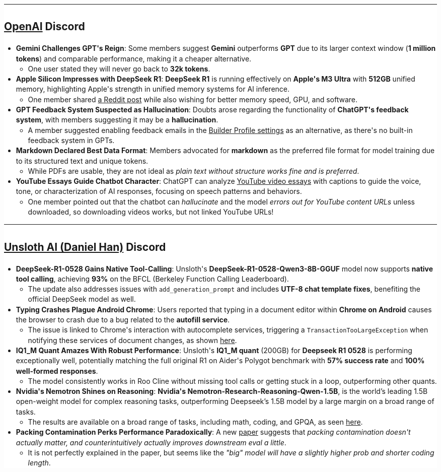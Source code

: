 

---



## [OpenAI](https://discord.com/channels/974519864045756446) Discord

- **Gemini Challenges GPT's Reign**: Some members suggest **Gemini** outperforms **GPT** due to its larger context window (**1 million tokens**) and comparable performance, making it a cheaper alternative.
   - One user stated they will never go back to **32k tokens**.
- **Apple Silicon Impresses with DeepSeek R1**: **DeepSeek R1** is running effectively on **Apple's M3 Ultra** with **512GB** unified memory, highlighting Apple's strength in unified memory systems for AI inference.
   - One member shared [a Reddit post](https://www.reddit.com/r/LocalLLaMA/comments/1j9vjf1/deepseek_r1_671b_q4_m3_ultra_512gb_with_mlx/) while also wishing for better memory speed, GPU, and software.
- **GPT Feedback System Suspected as Hallucination**: Doubts arose regarding the functionality of **ChatGPT's feedback system**, with members suggesting it may be a **hallucination**.
   - A member suggested enabling feedback emails in the [Builder Profile settings](https://chatgpt.com/#settings/BuilderProfile) as an alternative, as there's no built-in feedback system in GPTs.
- **Markdown Declared Best Data Format**: Members advocated for **markdown** as the preferred file format for model training due to its structured text and unique tokens.
   - While PDFs are usable, they are not ideal as *plain text without structure works fine and is preferred*.
- **YouTube Essays Guide Chatbot Character**: ChatGPT can analyze [YouTube video essays](https://chatgpt.com/blog/new-video-understanding-capabilities) with captions to guide the voice, tone, or characterization of AI responses, focusing on speech patterns and behaviors.
   - One member pointed out that the chatbot can *hallucinate* and the model *errors out for YouTube content URLs* unless downloaded, so downloading videos works, but not linked YouTube URLs!



---



## [Unsloth AI (Daniel Han)](https://discord.com/channels/1179035537009545276) Discord

- **DeepSeek-R1-0528 Gains Native Tool-Calling**: Unsloth's **DeepSeek-R1-0528-Qwen3-8B-GGUF** model now supports **native tool calling**, achieving **93%** on the BFCL (Berkeley Function Calling Leaderboard).
   - The update also addresses issues with `add_generation_prompt` and includes **UTF-8 chat template fixes**, benefiting the official DeepSeek model as well.
- **Typing Crashes Plague Android Chrome**: Users reported that typing in a document editor within **Chrome on Android** causes the browser to crash due to a bug related to the **autofill service**.
   - The issue is linked to Chrome's interaction with autocomplete services, triggering a `TransactionTooLargeException` when notifying these services of document changes, as shown [here](https://ygdzmg.csb.app/).
- **IQ1_M Quant Amazes With Robust Performance**: Unsloth's **IQ1_M quant** (200GB) for **Deepseek R1 0528** is performing exceptionally well, potentially matching the full original R1 on Aider's Polygot benchmark with **57% success rate** and **100% well-formed responses**.
   - The model consistently works in Roo Cline without missing tool calls or getting stuck in a loop, outperforming other quants.
- **Nvidia's Nemotron Shines on Reasoning**: **Nvidia's Nemotron-Research-Reasoning-Qwen-1.5B**, is the world’s leading 1.5B open-weight model for complex reasoning tasks, outperforming Deepseek’s 1.5B model by a large margin on a broad range of tasks.
   - The results are available on a broad range of tasks, including math, coding, and GPQA, as seen [here](https://huggingface.co/nvidia/Nemotron-Research-Reasoning-Qwen-1.5B).
- **Packing Contamination Perks Performance Paradoxically**: A new [paper](https://arxiv.org/abs/2410.08081) suggests that *packing contamination doesn't actually matter, and counterintuitively actually improves downstream eval a little*.
   - It is not perfectly explained in the paper, but seems like the *"big" model will have a slightly higher prob and shorter coding length*.
